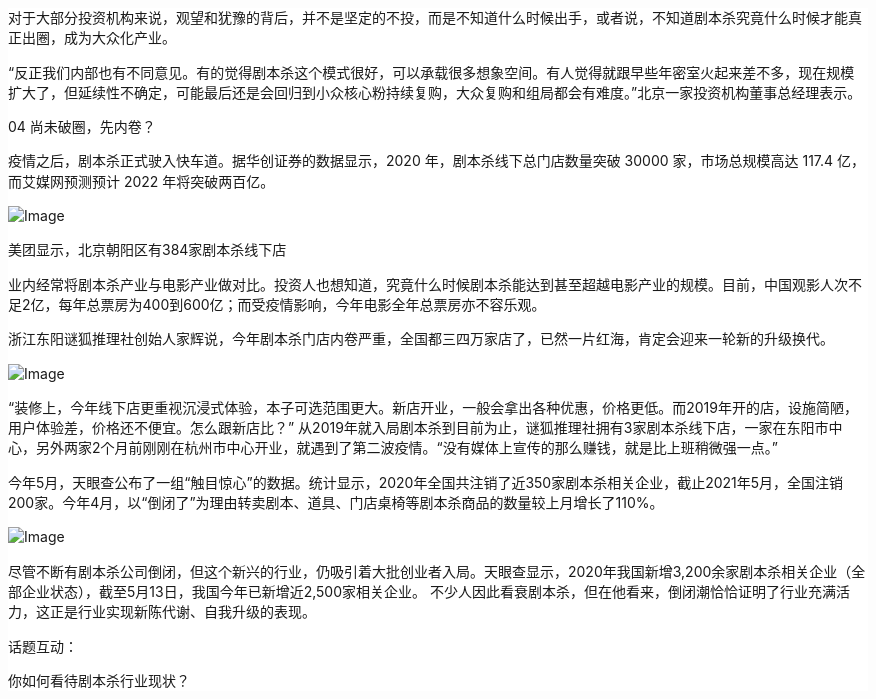 对于大部分投资机构来说，观望和犹豫的背后，并不是坚定的不投，而是不知道什么时候出手，或者说，不知道剧本杀究竟什么时候才能真正出圈，成为大众化产业。

“反正我们内部也有不同意见。有的觉得剧本杀这个模式很好，可以承载很多想象空间。有人觉得就跟早些年密室火起来差不多，现在规模扩大了，但延续性不确定，可能最后还是会回归到小众核心粉持续复购，大众复购和组局都会有难度。”北京一家投资机构董事总经理表示。

04 尚未破圈，先内卷？

疫情之后，剧本杀正式驶入快车道。据华创证券的数据显示，2020 年，剧本杀线下总门店数量突破 30000 家，市场总规模高达 117.4 亿，而艾媒网预测预计 2022 年将突破两百亿。

![Image](https://inews.gtimg.com/newsapp_bt/0/13869635579/641)

美团显示，北京朝阳区有384家剧本杀线下店

业内经常将剧本杀产业与电影产业做对比。投资人也想知道，究竟什么时候剧本杀能达到甚至超越电影产业的规模。目前，中国观影人次不足2亿，每年总票房为400到600亿；而受疫情影响，今年电影全年总票房亦不容乐观。

浙江东阳谜狐推理社创始人家辉说，今年剧本杀门店内卷严重，全国都三四万家店了，已然一片红海，肯定会迎来一轮新的升级换代。

![Image](https://inews.gtimg.com/newsapp_bt/0/13869635573/641)

“装修上，今年线下店更重视沉浸式体验，本子可选范围更大。新店开业，一般会拿出各种优惠，价格更低。而2019年开的店，设施简陋，用户体验差，价格还不便宜。怎么跟新店比？” 从2019年就入局剧本杀到目前为止，谜狐推理社拥有3家剧本杀线下店，一家在东阳市中心，另外两家2个月前刚刚在杭州市中心开业，就遇到了第二波疫情。“没有媒体上宣传的那么赚钱，就是比上班稍微强一点。”

今年5月，天眼查公布了一组“触目惊心”的数据。统计显示，2020年全国共注销了近350家剧本杀相关企业，截止2021年5月，全国注销200家。今年4月，以“倒闭了”为理由转卖剧本、道具、门店桌椅等剧本杀商品的数量较上月增长了110%。

![Image](https://inews.gtimg.com/newsapp_bt/0/13869635577/641)

尽管不断有剧本杀公司倒闭，但这个新兴的行业，仍吸引着大批创业者入局。天眼查显示，2020年我国新增3,200余家剧本杀相关企业（全部企业状态），截至5月13日，我国今年已新增近2,500家相关企业。 不少人因此看衰剧本杀，但在他看来，倒闭潮恰恰证明了行业充满活力，这正是行业实现新陈代谢、自我升级的表现。

话题互动：

你如何看待剧本杀行业现状？

